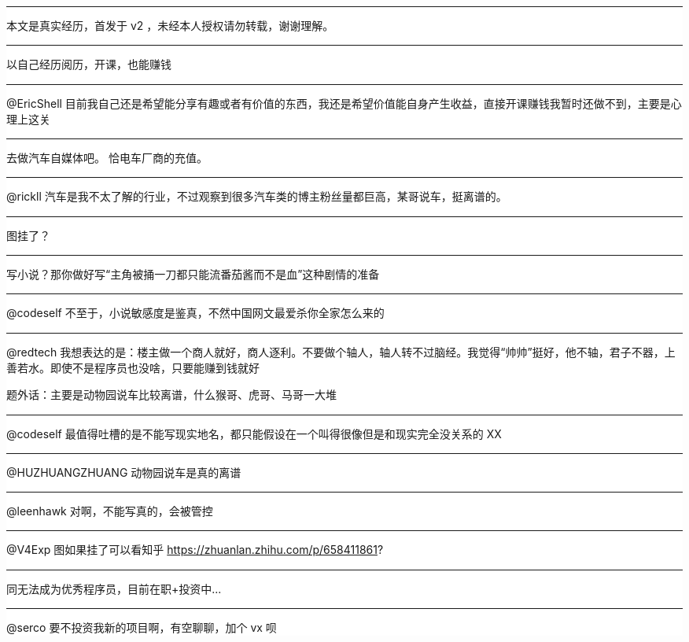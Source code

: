 ---------------------------------------------------

本文是真实经历，首发于 v2 ，未经本人授权请勿转载，谢谢理解。

---------------------------------------------------

以自己经历阅历，开课，也能赚钱

---------------------------------------------------

@EricShell 目前我自己还是希望能分享有趣或者有价值的东西，我还是希望价值能自身产生收益，直接开课赚钱我暂时还做不到，主要是心理上这关

---------------------------------------------------

去做汽车自媒体吧。 恰电车厂商的充值。

---------------------------------------------------

@rickll 汽车是我不太了解的行业，不过观察到很多汽车类的博主粉丝量都巨高，某哥说车，挺离谱的。

---------------------------------------------------

图挂了？

---------------------------------------------------

写小说？那你做好写“主角被捅一刀都只能流番茄酱而不是血”这种剧情的准备

---------------------------------------------------

@codeself 不至于，小说敏感度是鉴真，不然中国网文最爱杀你全家怎么来的

---------------------------------------------------

@redtech 我想表达的是：楼主做一个商人就好，商人逐利。不要做个轴人，轴人转不过脑经。我觉得“帅帅”挺好，他不轴，君子不器，上善若水。即使不是程序员也没啥，只要能赚到钱就好

题外话：主要是动物园说车比较离谱，什么猴哥、虎哥、马哥一大堆

---------------------------------------------------

@codeself 最值得吐槽的是不能写现实地名，都只能假设在一个叫得很像但是和现实完全没关系的 XX

---------------------------------------------------

@HUZHUANGZHUANG 动物园说车是真的离谱

---------------------------------------------------

@leenhawk 对啊，不能写真的，会被管控

---------------------------------------------------

@V4Exp 图如果挂了可以看知乎 https://zhuanlan.zhihu.com/p/658411861?

---------------------------------------------------

同无法成为优秀程序员，目前在职+投资中...

---------------------------------------------------

@serco 要不投资我新的项目啊，有空聊聊，加个 vx 呗
